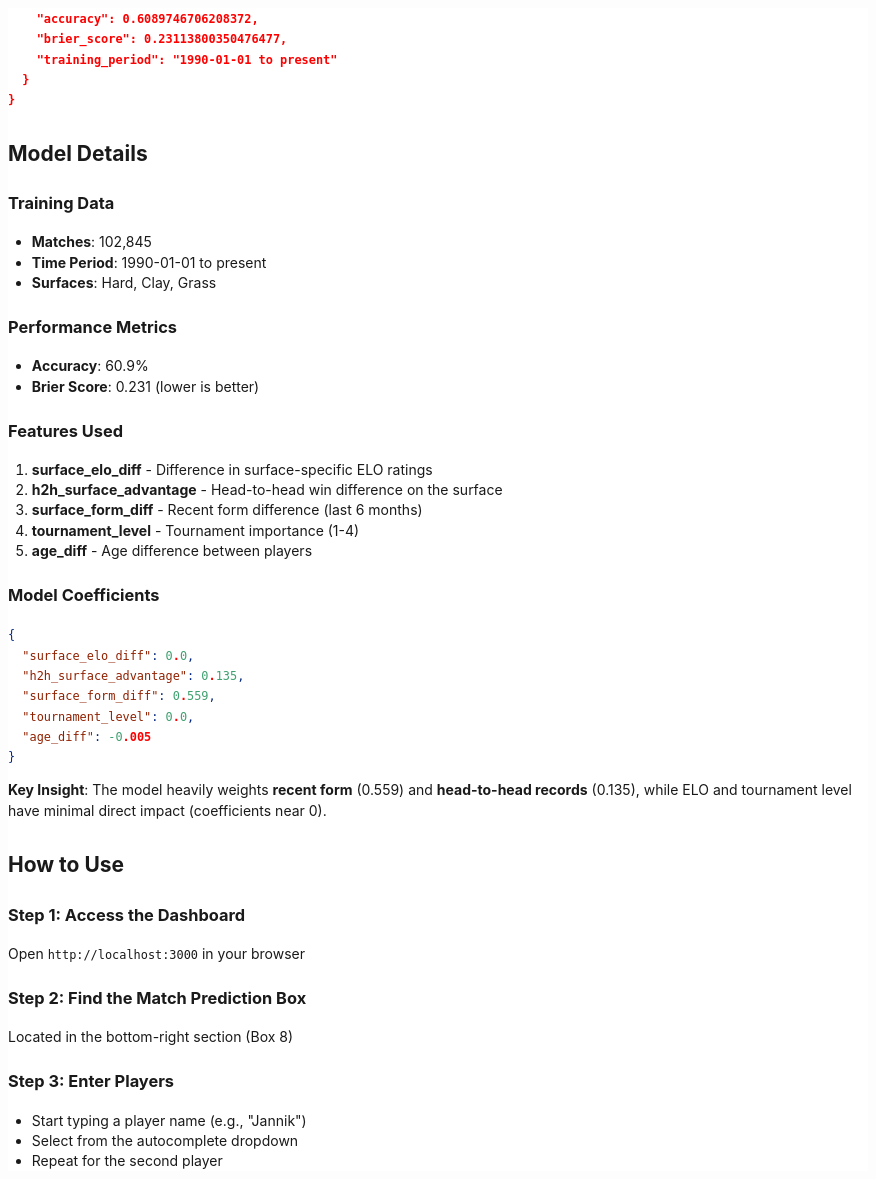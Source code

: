 ```json
    "accuracy": 0.6089746706208372,
    "brier_score": 0.23113800350476477,
    "training_period": "1990-01-01 to present"
  }
}
```

## Model Details

### Training Data
- **Matches**: 102,845
- **Time Period**: 1990-01-01 to present
- **Surfaces**: Hard, Clay, Grass

### Performance Metrics
- **Accuracy**: 60.9%
- **Brier Score**: 0.231 (lower is better)

### Features Used
1. **surface_elo_diff** - Difference in surface-specific ELO ratings
2. **h2h_surface_advantage** - Head-to-head win difference on the surface
3. **surface_form_diff** - Recent form difference (last 6 months)
4. **tournament_level** - Tournament importance (1-4)
5. **age_diff** - Age difference between players

### Model Coefficients
```json
{
  "surface_elo_diff": 0.0,
  "h2h_surface_advantage": 0.135,
  "surface_form_diff": 0.559,
  "tournament_level": 0.0,
  "age_diff": -0.005
}
```

**Key Insight**: The model heavily weights **recent form** (0.559) and **head-to-head records** (0.135), while ELO and tournament level have minimal direct impact (coefficients near 0).

## How to Use

### Step 1: Access the Dashboard
Open `http://localhost:3000` in your browser

### Step 2: Find the Match Prediction Box
Located in the bottom-right section (Box 8)

### Step 3: Enter Players
- Start typing a player name (e.g., "Jannik")
- Select from the autocomplete dropdown
- Repeat for the second player
